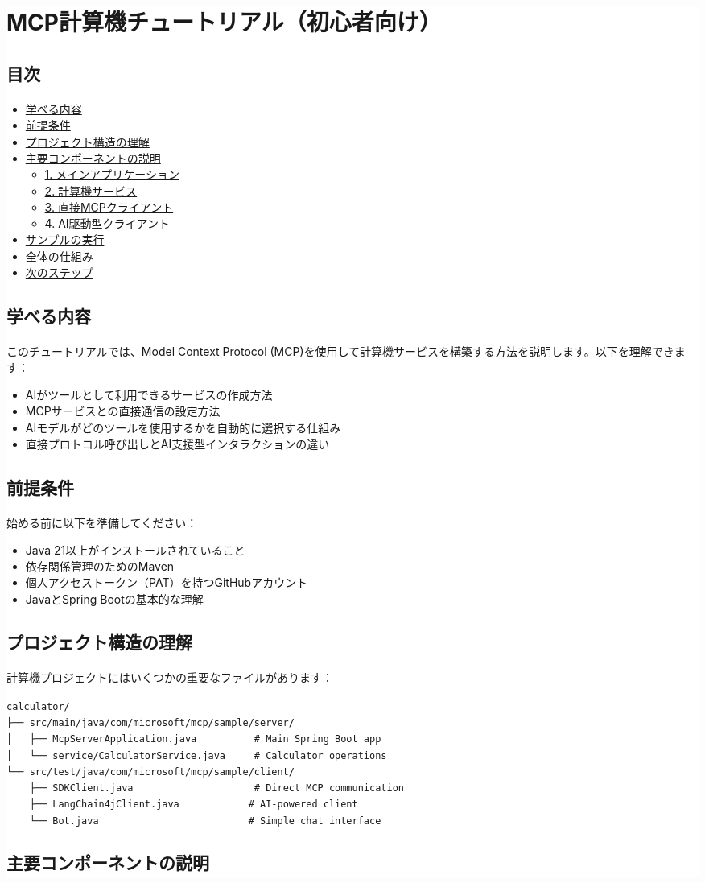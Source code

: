 
# MCP計算機チュートリアル（初心者向け）

## 目次

- [学べる内容](../../../../../04-PracticalSamples/mcp/calculator)
- [前提条件](../../../../../04-PracticalSamples/mcp/calculator)
- [プロジェクト構造の理解](../../../../../04-PracticalSamples/mcp/calculator)
- [主要コンポーネントの説明](../../../../../04-PracticalSamples/mcp/calculator)
  - [1. メインアプリケーション](../../../../../04-PracticalSamples/mcp/calculator)
  - [2. 計算機サービス](../../../../../04-PracticalSamples/mcp/calculator)
  - [3. 直接MCPクライアント](../../../../../04-PracticalSamples/mcp/calculator)
  - [4. AI駆動型クライアント](../../../../../04-PracticalSamples/mcp/calculator)
- [サンプルの実行](../../../../../04-PracticalSamples/mcp/calculator)
- [全体の仕組み](../../../../../04-PracticalSamples/mcp/calculator)
- [次のステップ](../../../../../04-PracticalSamples/mcp/calculator)

## 学べる内容

このチュートリアルでは、Model Context Protocol (MCP)を使用して計算機サービスを構築する方法を説明します。以下を理解できます：

- AIがツールとして利用できるサービスの作成方法
- MCPサービスとの直接通信の設定方法
- AIモデルがどのツールを使用するかを自動的に選択する仕組み
- 直接プロトコル呼び出しとAI支援型インタラクションの違い

## 前提条件

始める前に以下を準備してください：
- Java 21以上がインストールされていること
- 依存関係管理のためのMaven
- 個人アクセストークン（PAT）を持つGitHubアカウント
- JavaとSpring Bootの基本的な理解

## プロジェクト構造の理解

計算機プロジェクトにはいくつかの重要なファイルがあります：

```
calculator/
├── src/main/java/com/microsoft/mcp/sample/server/
│   ├── McpServerApplication.java          # Main Spring Boot app
│   └── service/CalculatorService.java     # Calculator operations
└── src/test/java/com/microsoft/mcp/sample/client/
    ├── SDKClient.java                     # Direct MCP communication
    ├── LangChain4jClient.java            # AI-powered client
    └── Bot.java                          # Simple chat interface
```

## 主要コンポーネントの説明

